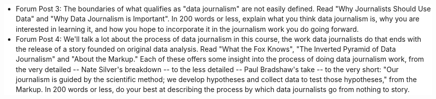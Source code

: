 * Forum Post 3: The boundaries of what qualifies as "data journalism" are not easily defined. Read "Why Journalists Should Use Data" and "Why Data Journalism is Important".  In 200 words or less, explain what you think data journalism is, why you are interested in learning it, and how you hope to incorporate it in the journalism work you do going forward.
* Forum Post 4: We'll talk a lot about the process of data journalism in this course, the work data journalists do that ends with the release of a story founded on original data analysis.  Read "What the Fox Knows", "The Inverted Pyramid of Data Journalism" and "About the Markup."  Each of these offers some insight into the process of doing data journalism work, from the very detailed -- Nate Silver's breakdown -- to the less detailed -- Paul Bradshaw's take -- to the very short: "Our journalism is guided by the scientific method; we develop hypotheses and collect data to test those hypotheses," from the Markup. In 200 words or less, do your best at describing the process by which data journalists go from nothing to story.
